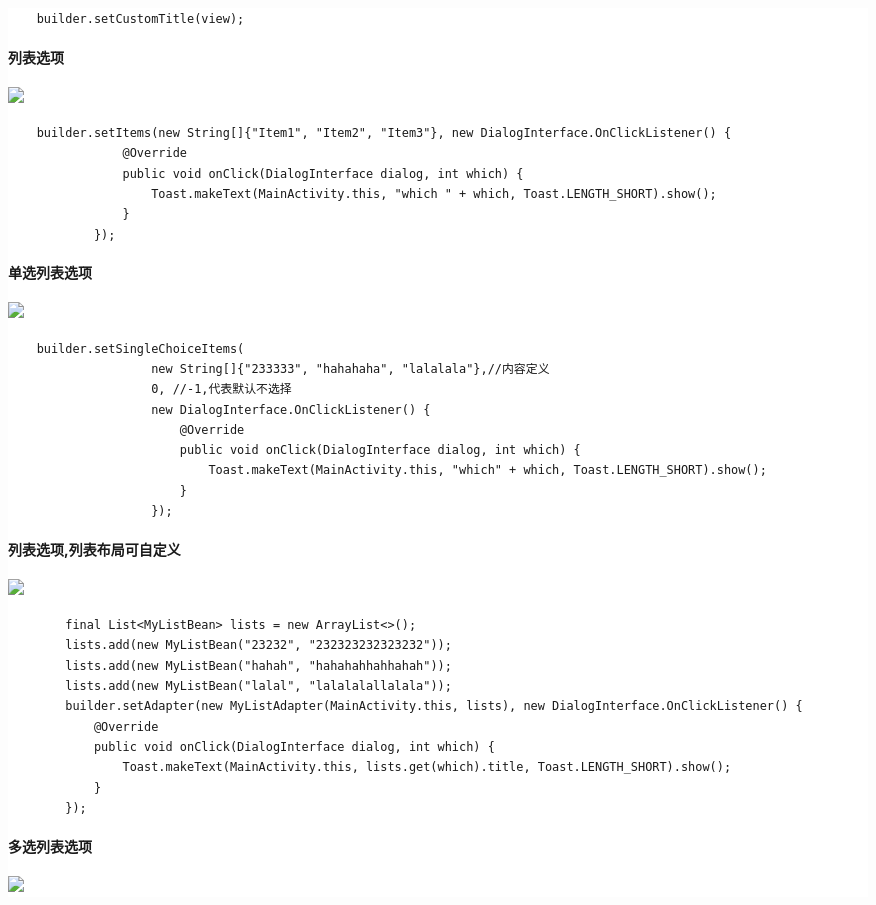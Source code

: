 ```
	builder.setCustomTitle(view);
```

#### 列表选项
![](http://i.imgur.com/6jrovEf.png)  

```
	builder.setItems(new String[]{"Item1", "Item2", "Item3"}, new DialogInterface.OnClickListener() {
	            @Override
	            public void onClick(DialogInterface dialog, int which) {
	                Toast.makeText(MainActivity.this, "which " + which, Toast.LENGTH_SHORT).show();
	            }
	        });
```

#### 单选列表选项
![](http://i.imgur.com/9kzFhRB.png)  

```
	builder.setSingleChoiceItems(
	                new String[]{"233333", "hahahaha", "lalalala"},//内容定义
	                0, //-1,代表默认不选择
	                new DialogInterface.OnClickListener() {
	                    @Override
	                    public void onClick(DialogInterface dialog, int which) {
	                        Toast.makeText(MainActivity.this, "which" + which, Toast.LENGTH_SHORT).show();
	                    }
	                });
```

#### 列表选项,列表布局可自定义
![](http://i.imgur.com/9bfpGVI.png)  

```
        final List<MyListBean> lists = new ArrayList<>();
        lists.add(new MyListBean("23232", "232323232323232"));
        lists.add(new MyListBean("hahah", "hahahahhahhahah"));
        lists.add(new MyListBean("lalal", "lalalalallalala"));
        builder.setAdapter(new MyListAdapter(MainActivity.this, lists), new DialogInterface.OnClickListener() {
            @Override
            public void onClick(DialogInterface dialog, int which) {
                Toast.makeText(MainActivity.this, lists.get(which).title, Toast.LENGTH_SHORT).show();
            }
        });
```

#### 多选列表选项
![](http://i.imgur.com/b280rhj.png)  
